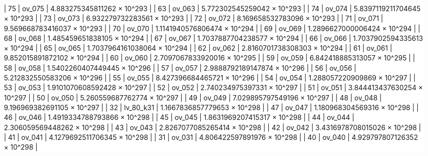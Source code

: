 | 75 | ov_075 | 4.883275345811262 × 10^293 |
| 63 | ov_063 | 5.772302545259042 × 10^293 |
| 74 | ov_074 | 5.8397119211704645 × 10^293 |
| 73 | ov_073 | 6.932279732283561 × 10^293 |
| 72 | ov_072 | 8.169658532783096 × 10^293 |
| 71 | ov_071 | 9.569668783416037 × 10^293 |
| 70 | ov_070 | 1.1141940576806474 × 10^294 |
| 69 | ov_069 | 1.2896627000006424 × 10^294 |
| 68 | ov_068 | 1.485459651838105 × 10^294 |
| 67 | ov_067 | 1.7037887704238577 × 10^294 |
| 66 | ov_066 | 1.7037902594335613 × 10^294 |
| 65 | ov_065 | 1.7037964161038064 × 10^294 |
| 62 | ov_062 | 2.8160701738308303 × 10^294 |
| 61 | ov_061 | 9.852015891872102 × 10^294 |
| 60 | ov_060 | 2.7097067833920016 × 10^295 |
| 59 | ov_059 | 6.842418885313057 × 10^295 |
| 58 | ov_058 | 1.5402260407449445 × 10^296 |
| 57 | ov_057 | 2.9888792189147874 × 10^296 |
| 56 | ov_056 | 5.212832550583206 × 10^296 |
| 55 | ov_055 | 8.427396684465721 × 10^296 |
| 54 | ov_054 | 1.288057220909869 × 10^297 |
| 53 | ov_053 | 1.9101070608592428 × 10^297 |
| 52 | ov_052 | 2.740234975397331 × 10^297 |
| 51 | ov_051 | 3.844413437630254 × 10^297 |
| 50 | ov_050 | 5.260559687762774 × 10^297 |
| 49 | ov_049 | 7.029895797549196 × 10^297 |
| 48 | ov_048 | 9.196969382691105 × 10^297 |
| 32 | lv_80_k31 | 1.1667836857779653 × 10^298 |
| 47 | ov_047 | 1.180968304569316 × 10^298 |
| 46 | ov_046 | 1.4919334788793866 × 10^298 |
| 45 | ov_045 | 1.8631969207415317 × 10^298 |
| 44 | ov_044 | 2.306059569448262 × 10^298 |
| 43 | ov_043 | 2.8267077085265414 × 10^298 |
| 42 | ov_042 | 3.4316978708015026 × 10^298 |
| 41 | ov_041 | 4.1279692511706345 × 10^298 |
| 31 | ov_031 | 4.806422597891976 × 10^298 |
| 40 | ov_040 | 4.929797807126352 × 10^298 |